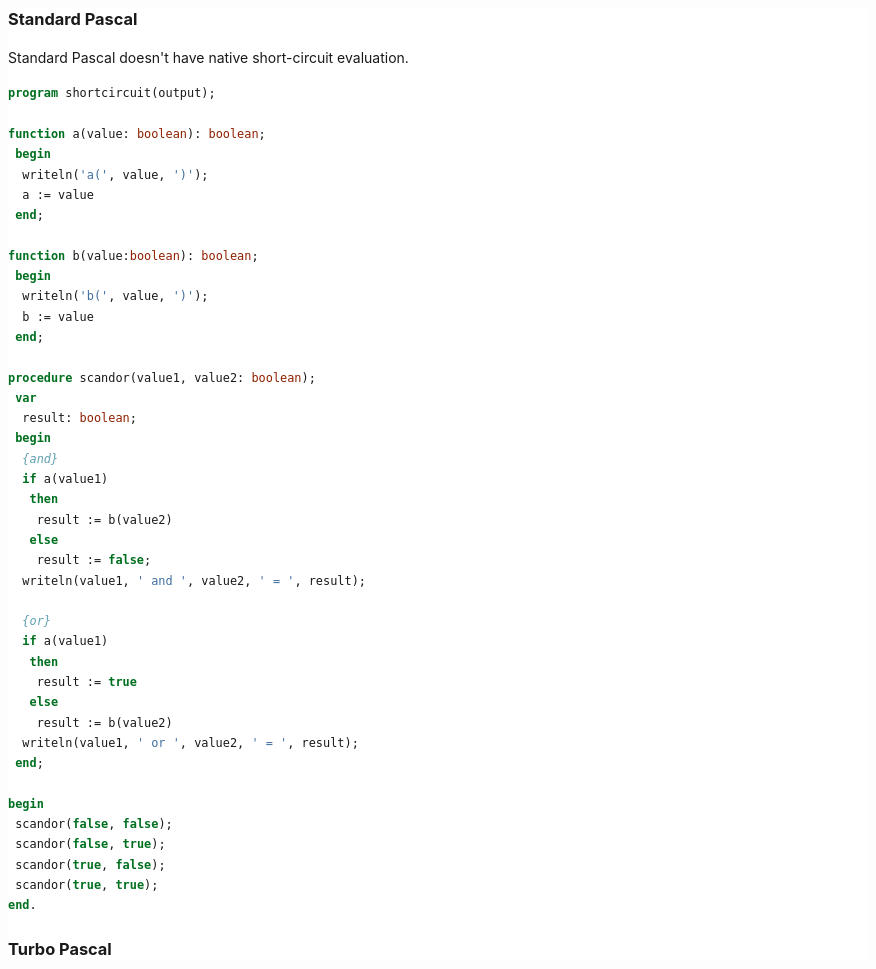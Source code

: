 
### Standard Pascal

Standard Pascal doesn't have native short-circuit evaluation.

```pascal
program shortcircuit(output);

function a(value: boolean): boolean;
 begin
  writeln('a(', value, ')');
  a := value
 end;

function b(value:boolean): boolean;
 begin
  writeln('b(', value, ')');
  b := value
 end;

procedure scandor(value1, value2: boolean);
 var
  result: boolean;
 begin
  {and}
  if a(value1)
   then
    result := b(value2)
   else
    result := false;
  writeln(value1, ' and ', value2, ' = ', result);

  {or}
  if a(value1)
   then
    result := true
   else
    result := b(value2)
  writeln(value1, ' or ', value2, ' = ', result);
 end;

begin
 scandor(false, false);
 scandor(false, true);
 scandor(true, false);
 scandor(true, true);
end.
```



### Turbo Pascal

